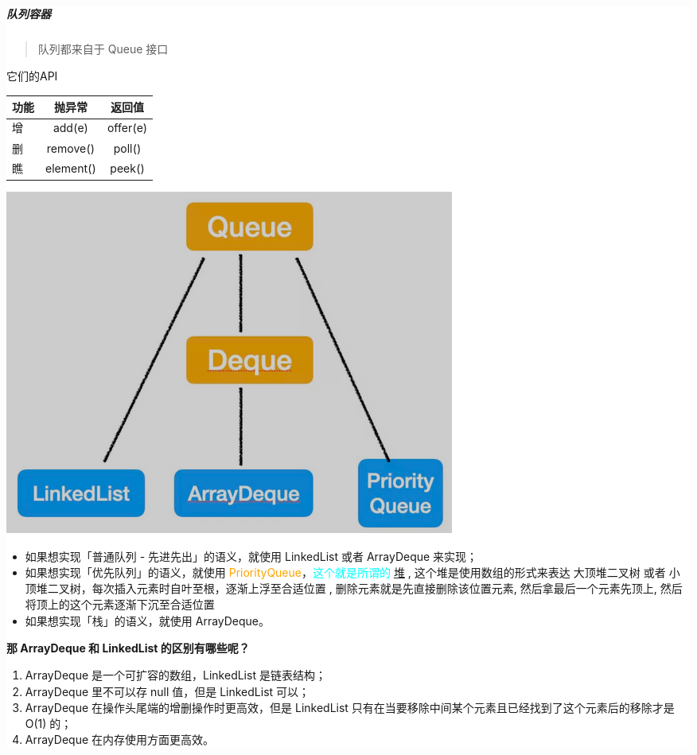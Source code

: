 




##### 队列容器

>   队列都来自于 Queue 接口

它们的API

| 功能 |  抛异常   |  返回值  |
| :--- | :-------: | :------: |
| 增   |  add(e)   | offer(e) |
| 删   | remove()  |  poll()  |
| 瞧   | element() |  peek()  |

![image-20210817210542676](Java.assets/image-20210817210542676.png)

-   如果想实现「普通队列 - 先进先出」的语义，就使用 LinkedList 或者 ArrayDeque 来实现；
-   如果想实现「优先队列」的语义，就使用 <span style='color:orange;'>PriorityQueue</span>，<span style='color:cyan;'>这个就是所谓的 [堆](https://mp.weixin.qq.com/s?__biz=MzAwNDA2OTM1Ng==&mid=2453144928&idx=2&sn=9381f2e2ac82013d7f6483a751597d1e&scene=21#wechat_redirect)</span> ,  这个堆是使用数组的形式来表达 大顶堆二叉树 或者 小顶堆二叉树，每次插入元素时自叶至根，逐渐上浮至合适位置 , 删除元素就是先直接删除该位置元素, 然后拿最后一个元素先顶上, 然后将顶上的这个元素逐渐下沉至合适位置
-   如果想实现「栈」的语义，就使用 ArrayDeque。

**那 ArrayDeque 和 LinkedList 的区别有哪些呢？**

1.  ArrayDeque 是一个可扩容的数组，LinkedList 是链表结构；
2.  ArrayDeque 里不可以存 null 值，但是 LinkedList 可以；
3.  ArrayDeque 在操作头尾端的增删操作时更高效，但是 LinkedList 只有在当要移除中间某个元素且已经找到了这个元素后的移除才是 O(1) 的；
4.  ArrayDeque 在内存使用方面更高效。

